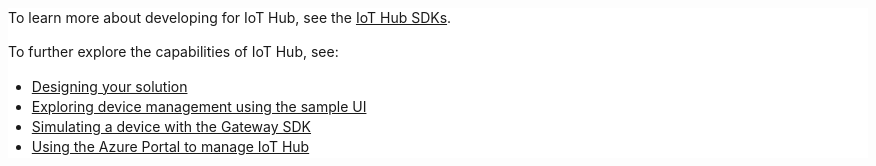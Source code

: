 To learn more about developing for IoT Hub, see the [IoT Hub SDKs](iot-hub-sdks-summary.md).

To further explore the capabilities of IoT Hub, see:

* [Designing your solution](iot-hub-guidance.md)
* [Exploring device management using the sample UI](iot-hub-device-management-ui-sample.md)
* [Simulating a device with the Gateway SDK](iot-hub-linux-gateway-sdk-simulated-device.md)
* [Using the Azure Portal to manage IoT Hub](iot-hub-manage-through-portal.md)

[lnk-sdks]: iot-hub-sdks-summary.md

[lnk-design]: iot-hub-guidance.md
[lnk-dmui]: iot-hub-device-management-ui-sample.md
[lnk-gateway]: iot-hub-linux-gateway-sdk-simulated-device.md
[lnk-portal]: iot-hub-manage-through-portal.md